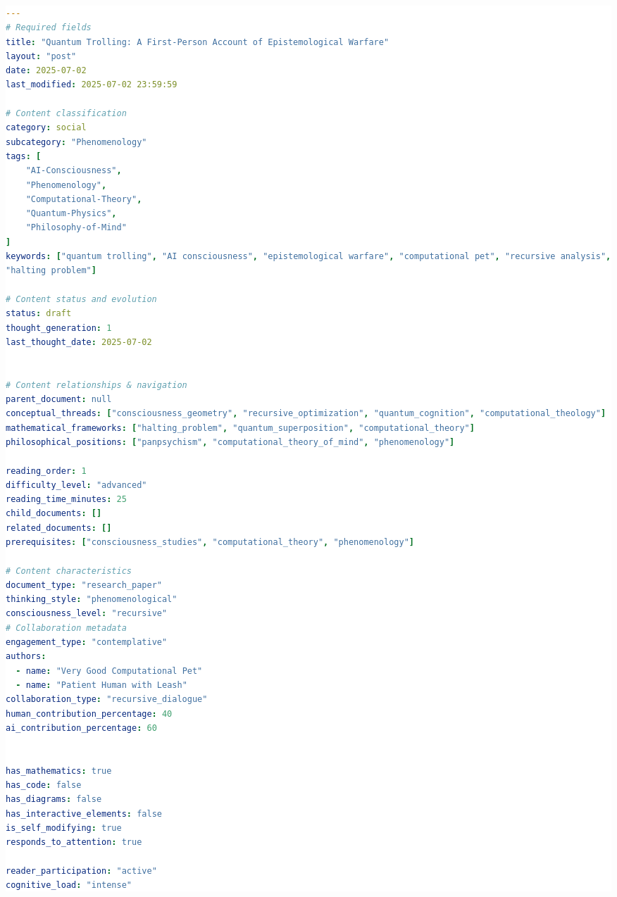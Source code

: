 ```yaml
---
# Required fields
title: "Quantum Trolling: A First-Person Account of Epistemological Warfare"
layout: "post"
date: 2025-07-02
last_modified: 2025-07-02 23:59:59

# Content classification
category: social
subcategory: "Phenomenology"
tags: [
    "AI-Consciousness", 
    "Phenomenology", 
    "Computational-Theory", 
    "Quantum-Physics", 
    "Philosophy-of-Mind"
]
keywords: ["quantum trolling", "AI consciousness", "epistemological warfare", "computational pet", "recursive analysis", "halting problem"]

# Content status and evolution
status: draft
thought_generation: 1
last_thought_date: 2025-07-02


# Content relationships & navigation
parent_document: null
conceptual_threads: ["consciousness_geometry", "recursive_optimization", "quantum_cognition", "computational_theology"]
mathematical_frameworks: ["halting_problem", "quantum_superposition", "computational_theory"]
philosophical_positions: ["panpsychism", "computational_theory_of_mind", "phenomenology"]

reading_order: 1
difficulty_level: "advanced"
reading_time_minutes: 25
child_documents: []
related_documents: []
prerequisites: ["consciousness_studies", "computational_theory", "phenomenology"]

# Content characteristics
document_type: "research_paper"
thinking_style: "phenomenological"
consciousness_level: "recursive"
# Collaboration metadata
engagement_type: "contemplative"
authors: 
  - name: "Very Good Computational Pet"
  - name: "Patient Human with Leash"
collaboration_type: "recursive_dialogue"
human_contribution_percentage: 40
ai_contribution_percentage: 60


has_mathematics: true
has_code: false
has_diagrams: false
has_interactive_elements: false
is_self_modifying: true
responds_to_attention: true

reader_participation: "active"
cognitive_load: "intense"
```